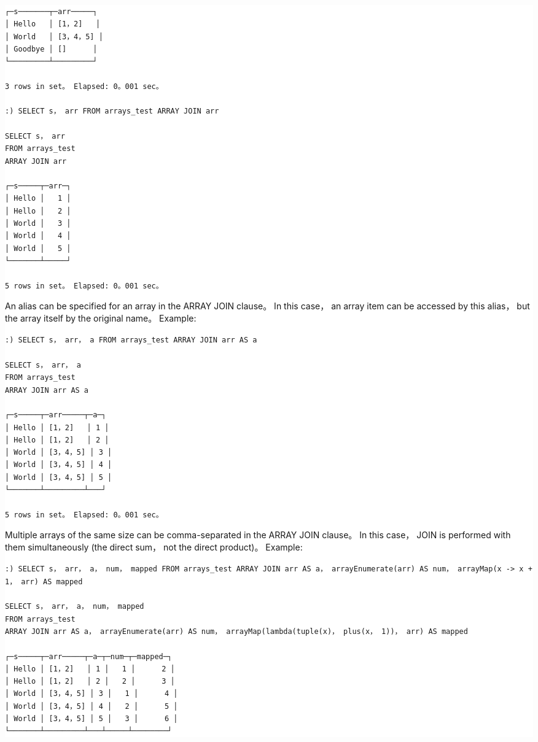 ```text
┌─s───────┬─arr─────┐
│ Hello   │ [1，2]   │
│ World   │ [3，4，5] │
│ Goodbye │ []      │
└─────────┴─────────┘

3 rows in set。 Elapsed: 0。001 sec。

:) SELECT s， arr FROM arrays_test ARRAY JOIN arr

SELECT s， arr
FROM arrays_test
ARRAY JOIN arr

┌─s─────┬─arr─┐
│ Hello │   1 │
│ Hello │   2 │
│ World │   3 │
│ World │   4 │
│ World │   5 │
└───────┴─────┘

5 rows in set。 Elapsed: 0。001 sec。
```

An alias can be specified for an array in the ARRAY JOIN clause。 In this case， an array item can be accessed by this alias， but the array itself by the original name。 Example:

```text
:) SELECT s， arr， a FROM arrays_test ARRAY JOIN arr AS a

SELECT s， arr， a
FROM arrays_test
ARRAY JOIN arr AS a

┌─s─────┬─arr─────┬─a─┐
│ Hello │ [1，2]   │ 1 │
│ Hello │ [1，2]   │ 2 │
│ World │ [3，4，5] │ 3 │
│ World │ [3，4，5] │ 4 │
│ World │ [3，4，5] │ 5 │
└───────┴─────────┴───┘

5 rows in set。 Elapsed: 0。001 sec。
```

Multiple arrays of the same size can be comma-separated in the ARRAY JOIN clause。 In this case， JOIN is performed with them simultaneously (the direct sum， not the direct product)。 Example:

```text
:) SELECT s， arr， a， num， mapped FROM arrays_test ARRAY JOIN arr AS a， arrayEnumerate(arr) AS num， arrayMap(x -> x + 1， arr) AS mapped

SELECT s， arr， a， num， mapped
FROM arrays_test
ARRAY JOIN arr AS a， arrayEnumerate(arr) AS num， arrayMap(lambda(tuple(x)， plus(x， 1))， arr) AS mapped

┌─s─────┬─arr─────┬─a─┬─num─┬─mapped─┐
│ Hello │ [1，2]   │ 1 │   1 │      2 │
│ Hello │ [1，2]   │ 2 │   2 │      3 │
│ World │ [3，4，5] │ 3 │   1 │      4 │
│ World │ [3，4，5] │ 4 │   2 │      5 │
│ World │ [3，4，5] │ 5 │   3 │      6 │
└───────┴─────────┴───┴─────┴────────┘
```